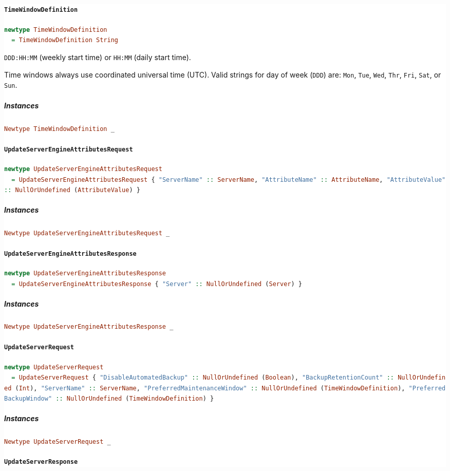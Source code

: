#### `TimeWindowDefinition`

``` purescript
newtype TimeWindowDefinition
  = TimeWindowDefinition String
```

<p> <code>DDD:HH:MM</code> (weekly start time) or <code>HH:MM</code> (daily start time). </p> <p> Time windows always use coordinated universal time (UTC). Valid strings for day of week (<code>DDD</code>) are: <code>Mon</code>, <code>Tue</code>, <code>Wed</code>, <code>Thr</code>, <code>Fri</code>, <code>Sat</code>, or <code>Sun</code>.</p>

##### Instances
``` purescript
Newtype TimeWindowDefinition _
```

#### `UpdateServerEngineAttributesRequest`

``` purescript
newtype UpdateServerEngineAttributesRequest
  = UpdateServerEngineAttributesRequest { "ServerName" :: ServerName, "AttributeName" :: AttributeName, "AttributeValue" :: NullOrUndefined (AttributeValue) }
```

##### Instances
``` purescript
Newtype UpdateServerEngineAttributesRequest _
```

#### `UpdateServerEngineAttributesResponse`

``` purescript
newtype UpdateServerEngineAttributesResponse
  = UpdateServerEngineAttributesResponse { "Server" :: NullOrUndefined (Server) }
```

##### Instances
``` purescript
Newtype UpdateServerEngineAttributesResponse _
```

#### `UpdateServerRequest`

``` purescript
newtype UpdateServerRequest
  = UpdateServerRequest { "DisableAutomatedBackup" :: NullOrUndefined (Boolean), "BackupRetentionCount" :: NullOrUndefined (Int), "ServerName" :: ServerName, "PreferredMaintenanceWindow" :: NullOrUndefined (TimeWindowDefinition), "PreferredBackupWindow" :: NullOrUndefined (TimeWindowDefinition) }
```

##### Instances
``` purescript
Newtype UpdateServerRequest _
```

#### `UpdateServerResponse`

